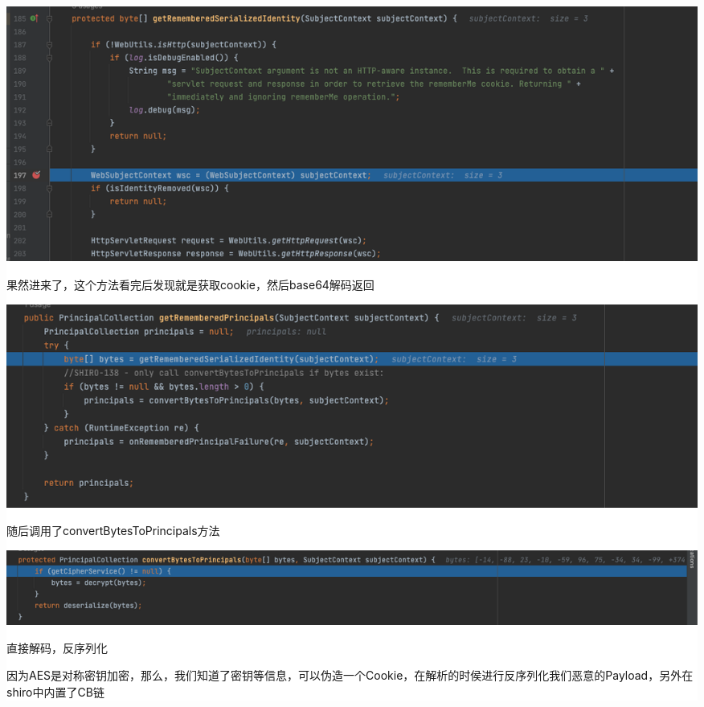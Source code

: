 ![image-20230525175449980](images/16.png)

果然进来了，这个方法看完后发现就是获取cookie，然后base64解码返回

![image-20230525175712991](images/17.png)

随后调用了convertBytesToPrincipals方法

![image-20230525175748796](images/18.png)

直接解码，反序列化

因为AES是对称密钥加密，那么，我们知道了密钥等信息，可以伪造一个Cookie，在解析的时侯进行反序列化我们恶意的Payload，另外在shiro中内置了CB链
